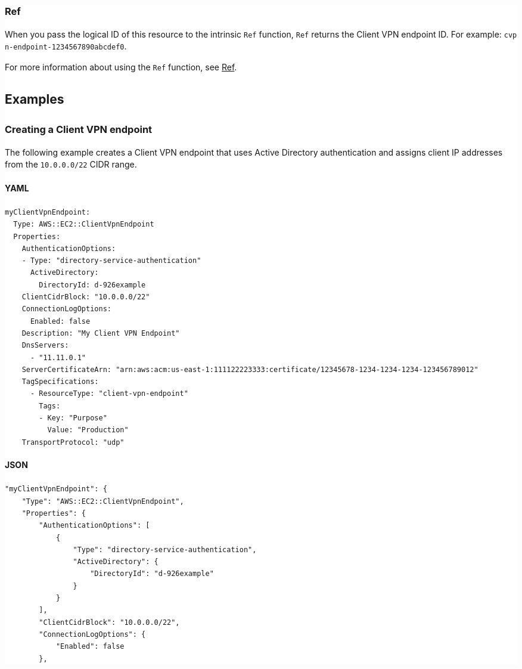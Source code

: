 ### Ref<a name="aws-resource-ec2-clientvpnendpoint-return-values-ref"></a>

When you pass the logical ID of this resource to the intrinsic `Ref` function, `Ref` returns the Client VPN endpoint ID\. For example: `cvpn-endpoint-1234567890abcdef0`\.

For more information about using the `Ref` function, see [Ref](https://docs.aws.amazon.com/AWSCloudFormation/latest/UserGuide/intrinsic-function-reference-ref.html)\.

## Examples<a name="aws-resource-ec2-clientvpnendpoint--examples"></a>

### Creating a Client VPN endpoint<a name="aws-resource-ec2-clientvpnendpoint--examples--Creating_a_Client_VPN_endpoint"></a>

The following example creates a Client VPN endpoint that uses Active Directory authentication and assigns client IP addresses from the `10.0.0.0/22` CIDR range\.

#### YAML<a name="aws-resource-ec2-clientvpnendpoint--examples--Creating_a_Client_VPN_endpoint--yaml"></a>

```
myClientVpnEndpoint:
  Type: AWS::EC2::ClientVpnEndpoint
  Properties: 
    AuthenticationOptions:
    - Type: "directory-service-authentication"
      ActiveDirectory:
        DirectoryId: d-926example
    ClientCidrBlock: "10.0.0.0/22"
    ConnectionLogOptions: 
      Enabled: false
    Description: "My Client VPN Endpoint"
    DnsServers: 
      - "11.11.0.1"
    ServerCertificateArn: "arn:aws:acm:us-east-1:111122223333:certificate/12345678-1234-1234-1234-123456789012"
    TagSpecifications:
      - ResourceType: "client-vpn-endpoint"
        Tags:
        - Key: "Purpose"
          Value: "Production"
    TransportProtocol: "udp"
```

#### JSON<a name="aws-resource-ec2-clientvpnendpoint--examples--Creating_a_Client_VPN_endpoint--json"></a>

```
"myClientVpnEndpoint": {
    "Type": "AWS::EC2::ClientVpnEndpoint",
    "Properties": {
        "AuthenticationOptions": [
            {
                "Type": "directory-service-authentication",
                "ActiveDirectory": {
                    "DirectoryId": "d-926example"
                }
            }
        ],
        "ClientCidrBlock": "10.0.0.0/22",
        "ConnectionLogOptions": {
            "Enabled": false
        },
```